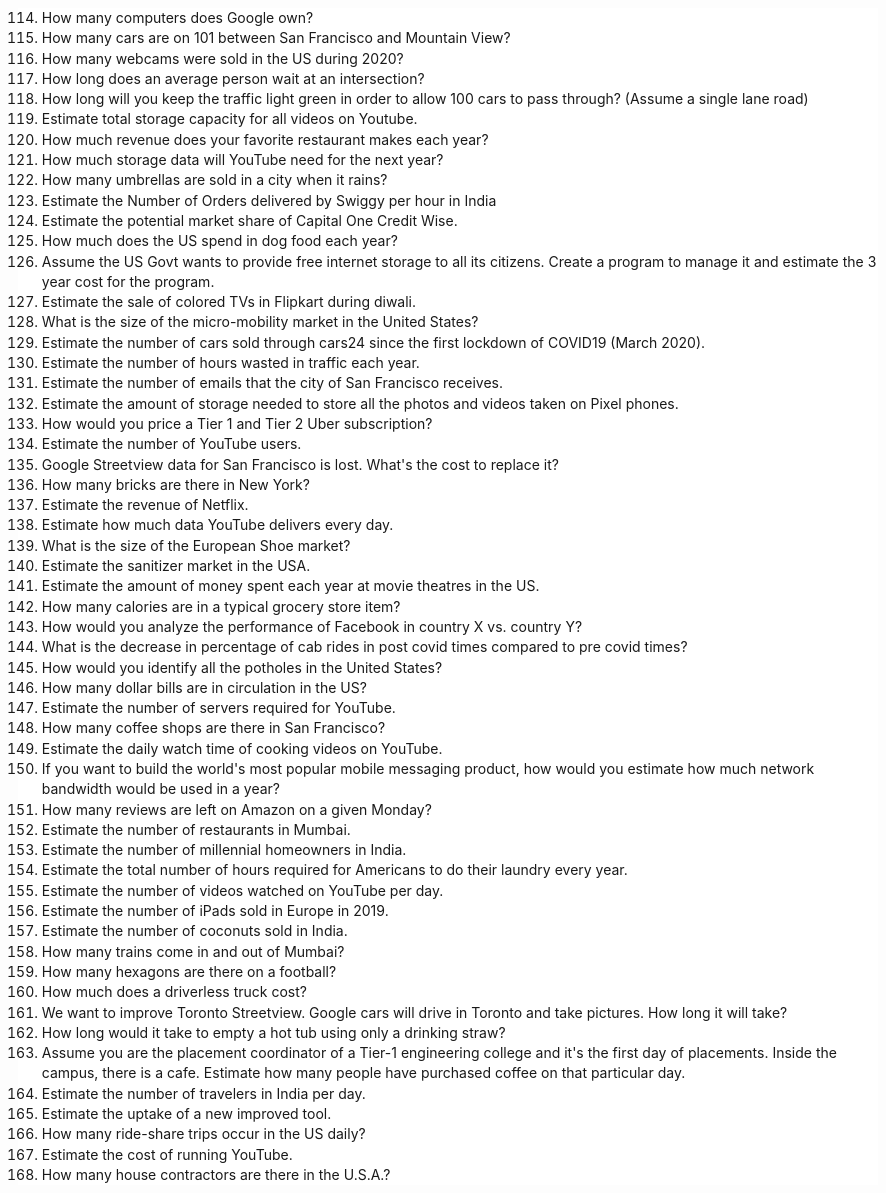 114. How many computers does Google own?
115. How many cars are on 101 between San Francisco and Mountain View?
116. How many webcams were sold in the US during 2020?
117. How long does an average person wait at an intersection?
118. How long will you keep the traffic light green in order to allow 100 cars to pass through? (Assume a single lane road)
119. Estimate total storage capacity for all videos on Youtube.
120. How much revenue does your favorite restaurant makes each year?
121. How much storage data will YouTube need for the next year?
122. How many umbrellas are sold in a city when it rains?
123. Estimate the Number of Orders delivered by Swiggy per hour in India
124. Estimate the potential market share of Capital One Credit Wise.
125. How much does the US spend in dog food each year?
126. Assume the US Govt wants to provide free internet storage to all its citizens. Create a program to manage it and estimate the 3 year cost for the program.
127. Estimate the sale of colored TVs in Flipkart during diwali.
128. What is the size of the micro-mobility market in the United States?
129. Estimate the number of cars sold through cars24 since the first lockdown of COVID19 (March 2020).
130. Estimate the number of hours wasted in traffic each year.
131. Estimate the number of emails that the city of San Francisco receives.
132. Estimate the amount of storage needed to store all the photos and videos taken on Pixel phones.
133. How would you price a Tier 1 and Tier 2 Uber subscription?
134. Estimate the number of YouTube users.
135. Google Streetview data for San Francisco is lost. What's the cost to replace it?
136. How many bricks are there in New York?
137. Estimate the revenue of Netflix.
138. Estimate how much data YouTube delivers every day.
139. What is the size of the European Shoe market?
140. Estimate the sanitizer market in the USA.
141. Estimate the amount of money spent each year at movie theatres in the US.
142. How many calories are in a typical grocery store item?
143. How would you analyze the performance of Facebook in country X vs. country Y?
144. What is the decrease in percentage of cab rides in post covid times compared to pre covid times?
145. How would you identify all the potholes in the United States?
146. How many dollar bills are in circulation in the US?
147. Estimate the number of servers required for YouTube.
148. How many coffee shops are there in San Francisco?
149. Estimate the daily watch time of cooking videos on YouTube.
150. If you want to build the world's most popular mobile messaging product, how would you estimate how much network bandwidth would be used in a year?
151. How many reviews are left on Amazon on a given Monday?
152. Estimate the number of restaurants in Mumbai.
153. Estimate the number of millennial homeowners in India.
154. Estimate the total number of hours required for Americans to do their laundry every year.
155. Estimate the number of videos watched on YouTube per day.
156. Estimate the number of iPads sold in Europe in 2019.
157. Estimate the number of coconuts sold in India.
158. How many trains come in and out of Mumbai?
159. How many hexagons are there on a football?
160. How much does a driverless truck cost?
161. We want to improve Toronto Streetview. Google cars will drive in Toronto and take pictures. How long it will take?
162. How long would it take to empty a hot tub using only a drinking straw?
163. Assume you are the placement coordinator of a Tier-1 engineering college and it's the first day of placements. Inside the campus, there is a cafe. Estimate how many people have purchased coffee on that particular day.
164. Estimate the number of travelers in India per day.
165. Estimate the uptake of a new improved tool.
166. How many ride-share trips occur in the US daily?
167. Estimate the cost of running YouTube.
168. How many house contractors are there in the U.S.A.?